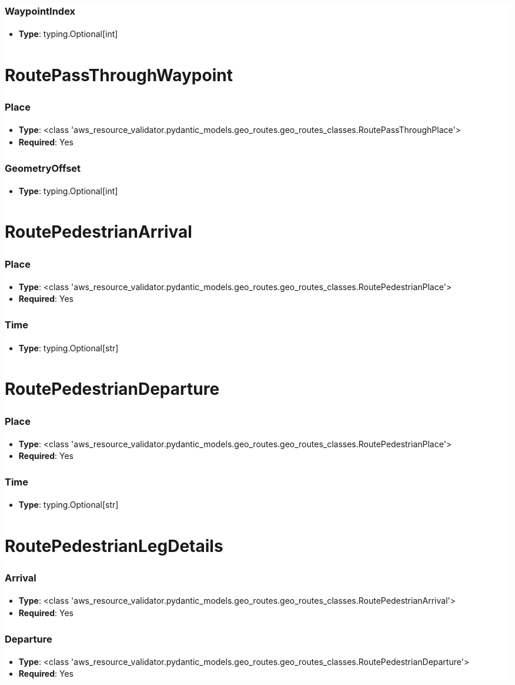 ### WaypointIndex
- **Type**: typing.Optional[int]


# RoutePassThroughWaypoint

### Place
- **Type**: <class 'aws_resource_validator.pydantic_models.geo_routes.geo_routes_classes.RoutePassThroughPlace'>
- **Required**: Yes

### GeometryOffset
- **Type**: typing.Optional[int]


# RoutePedestrianArrival

### Place
- **Type**: <class 'aws_resource_validator.pydantic_models.geo_routes.geo_routes_classes.RoutePedestrianPlace'>
- **Required**: Yes

### Time
- **Type**: typing.Optional[str]


# RoutePedestrianDeparture

### Place
- **Type**: <class 'aws_resource_validator.pydantic_models.geo_routes.geo_routes_classes.RoutePedestrianPlace'>
- **Required**: Yes

### Time
- **Type**: typing.Optional[str]


# RoutePedestrianLegDetails

### Arrival
- **Type**: <class 'aws_resource_validator.pydantic_models.geo_routes.geo_routes_classes.RoutePedestrianArrival'>
- **Required**: Yes

### Departure
- **Type**: <class 'aws_resource_validator.pydantic_models.geo_routes.geo_routes_classes.RoutePedestrianDeparture'>
- **Required**: Yes
